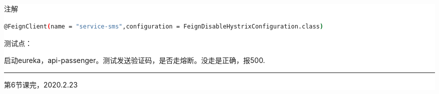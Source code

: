 注解

```sh
@FeignClient(name = "service-sms",configuration = FeignDisableHystrixConfiguration.class)

```

测试点：

启动eureka，api-passenger。测试发送验证码，是否走熔断。没走是正确，报500.

------

第6节课完，2020.2.23